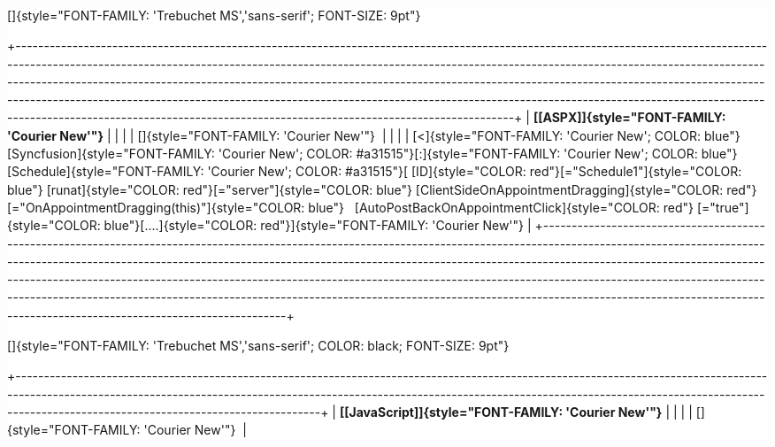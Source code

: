 []{style="FONT-FAMILY: 'Trebuchet MS','sans-serif'; FONT-SIZE: 9pt"} 

+--------------------------------------------------------------------------------------------------------------------------------------------------------------------------------------------------------------------------------------------------------------------------------------------------------------------------------------------------------------------------------------------------------------------------------------------------------------------------------------------------------------------------------------------------------------------------------------------------------------------------------------------+
| **[\[ASPX\]]{style="FONT-FAMILY: 'Courier New'"}**                                                                                                                                                                                                                                                                                                                                                                                                                                                                                                                                                                                         |
|                                                                                                                                                                                                                                                                                                                                                                                                                                                                                                                                                                                                                                            |
| []{style="FONT-FAMILY: 'Courier New'"}                                                                                                                                                                                                                                                                                                                                                                                                                                                                                                                                                                                                     |
|                                                                                                                                                                                                                                                                                                                                                                                                                                                                                                                                                                                                                                            |
| [\<]{style="FONT-FAMILY: 'Courier New'; COLOR: blue"}[Syncfusion]{style="FONT-FAMILY: 'Courier New'; COLOR: #a31515"}[:]{style="FONT-FAMILY: 'Courier New'; COLOR: blue"}[Schedule]{style="FONT-FAMILY: 'Courier New'; COLOR: #a31515"}[ [ID]{style="COLOR: red"}[=\"Schedule1\"]{style="COLOR: blue"} [runat]{style="COLOR: red"}[=\"server\"]{style="COLOR: blue"} [ClientSideOnAppointmentDragging]{style="COLOR: red"} [=\"OnAppointmentDragging(this)\"]{style="COLOR: blue"}   [AutoPostBackOnAppointmentClick]{style="COLOR: red"} [=\"true\"]{style="COLOR: blue"}[\....]{style="COLOR: red"}]{style="FONT-FAMILY: 'Courier New'"} |
+--------------------------------------------------------------------------------------------------------------------------------------------------------------------------------------------------------------------------------------------------------------------------------------------------------------------------------------------------------------------------------------------------------------------------------------------------------------------------------------------------------------------------------------------------------------------------------------------------------------------------------------------+

[]{style="FONT-FAMILY: 'Trebuchet MS','sans-serif'; COLOR: black; FONT-SIZE: 9pt"} 

+--------------------------------------------------------------------------------------------------------------------------------------------------------------------------------------------------------------------------------------------------------------------------------------------------------------------------------+
| **[\[JavaScript\]]{style="FONT-FAMILY: 'Courier New'"}**                                                                                                                                                                                                                                                                       |
|                                                                                                                                                                                                                                                                                                                                |
| []{style="FONT-FAMILY: 'Courier New'"}                                                                                                                                                                                                                                                                                         |